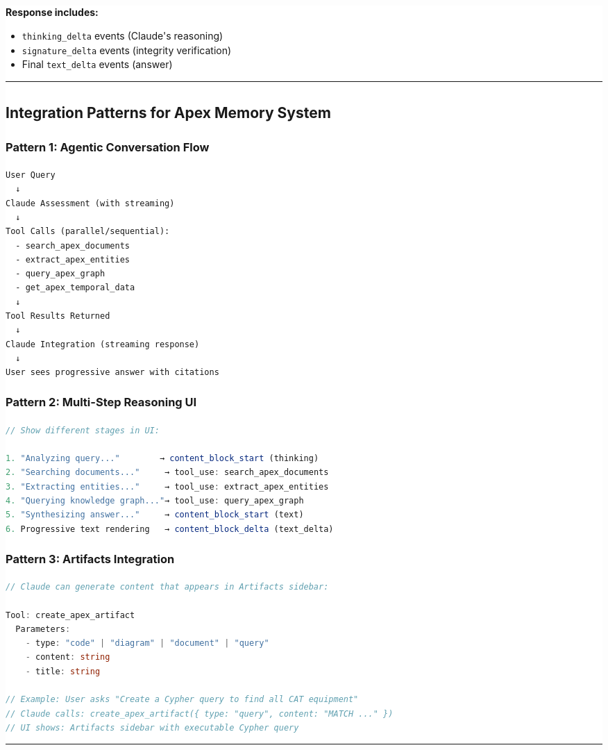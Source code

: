 **Response includes:**
- `thinking_delta` events (Claude's reasoning)
- `signature_delta` events (integrity verification)
- Final `text_delta` events (answer)

---

## Integration Patterns for Apex Memory System

### Pattern 1: Agentic Conversation Flow

```
User Query
  ↓
Claude Assessment (with streaming)
  ↓
Tool Calls (parallel/sequential):
  - search_apex_documents
  - extract_apex_entities
  - query_apex_graph
  - get_apex_temporal_data
  ↓
Tool Results Returned
  ↓
Claude Integration (streaming response)
  ↓
User sees progressive answer with citations
```

### Pattern 2: Multi-Step Reasoning UI

```typescript
// Show different stages in UI:

1. "Analyzing query..."        → content_block_start (thinking)
2. "Searching documents..."     → tool_use: search_apex_documents
3. "Extracting entities..."     → tool_use: extract_apex_entities
4. "Querying knowledge graph..."→ tool_use: query_apex_graph
5. "Synthesizing answer..."     → content_block_start (text)
6. Progressive text rendering   → content_block_delta (text_delta)
```

### Pattern 3: Artifacts Integration

```typescript
// Claude can generate content that appears in Artifacts sidebar:

Tool: create_apex_artifact
  Parameters:
    - type: "code" | "diagram" | "document" | "query"
    - content: string
    - title: string

// Example: User asks "Create a Cypher query to find all CAT equipment"
// Claude calls: create_apex_artifact({ type: "query", content: "MATCH ..." })
// UI shows: Artifacts sidebar with executable Cypher query
```

---